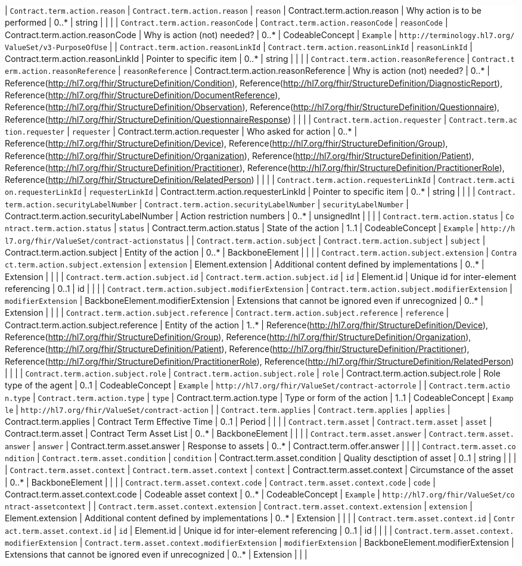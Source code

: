 | `Contract.term.action.reason` | `Contract.term.action.reason` | `reason` | Contract.term.action.reason | Why action is to be performed | 0..* | string |  |  |
| `Contract.term.action.reasonCode` | `Contract.term.action.reasonCode` | `reasonCode` | Contract.term.action.reasonCode | Why is action (not) needed? | 0..* | CodeableConcept | `Example` | `http://terminology.hl7.org/ValueSet/v3-PurposeOfUse` |
| `Contract.term.action.reasonLinkId` | `Contract.term.action.reasonLinkId` | `reasonLinkId` | Contract.term.action.reasonLinkId | Pointer to specific item | 0..* | string |  |  |
| `Contract.term.action.reasonReference` | `Contract.term.action.reasonReference` | `reasonReference` | Contract.term.action.reasonReference | Why is action (not) needed? | 0..* | Reference(http://hl7.org/fhir/StructureDefinition/Condition), Reference(http://hl7.org/fhir/StructureDefinition/DiagnosticReport), Reference(http://hl7.org/fhir/StructureDefinition/DocumentReference), Reference(http://hl7.org/fhir/StructureDefinition/Observation), Reference(http://hl7.org/fhir/StructureDefinition/Questionnaire), Reference(http://hl7.org/fhir/StructureDefinition/QuestionnaireResponse) |  |  |
| `Contract.term.action.requester` | `Contract.term.action.requester` | `requester` | Contract.term.action.requester | Who asked for action | 0..* | Reference(http://hl7.org/fhir/StructureDefinition/Device), Reference(http://hl7.org/fhir/StructureDefinition/Group), Reference(http://hl7.org/fhir/StructureDefinition/Organization), Reference(http://hl7.org/fhir/StructureDefinition/Patient), Reference(http://hl7.org/fhir/StructureDefinition/Practitioner), Reference(http://hl7.org/fhir/StructureDefinition/PractitionerRole), Reference(http://hl7.org/fhir/StructureDefinition/RelatedPerson) |  |  |
| `Contract.term.action.requesterLinkId` | `Contract.term.action.requesterLinkId` | `requesterLinkId` | Contract.term.action.requesterLinkId | Pointer to specific item | 0..* | string |  |  |
| `Contract.term.action.securityLabelNumber` | `Contract.term.action.securityLabelNumber` | `securityLabelNumber` | Contract.term.action.securityLabelNumber | Action restriction numbers | 0..* | unsignedInt |  |  |
| `Contract.term.action.status` | `Contract.term.action.status` | `status` | Contract.term.action.status | State of the action | 1..1 | CodeableConcept | `Example` | `http://hl7.org/fhir/ValueSet/contract-actionstatus` |
| `Contract.term.action.subject` | `Contract.term.action.subject` | `subject` | Contract.term.action.subject | Entity of the action | 0..* | BackboneElement |  |  |
| `Contract.term.action.subject.extension` | `Contract.term.action.subject.extension` | `extension` | Element.extension | Additional content defined by implementations | 0..* | Extension |  |  |
| `Contract.term.action.subject.id` | `Contract.term.action.subject.id` | `id` | Element.id | Unique id for inter-element referencing | 0..1 | id |  |  |
| `Contract.term.action.subject.modifierExtension` | `Contract.term.action.subject.modifierExtension` | `modifierExtension` | BackboneElement.modifierExtension | Extensions that cannot be ignored even if unrecognized | 0..* | Extension |  |  |
| `Contract.term.action.subject.reference` | `Contract.term.action.subject.reference` | `reference` | Contract.term.action.subject.reference | Entity of the action | 1..* | Reference(http://hl7.org/fhir/StructureDefinition/Device), Reference(http://hl7.org/fhir/StructureDefinition/Group), Reference(http://hl7.org/fhir/StructureDefinition/Organization), Reference(http://hl7.org/fhir/StructureDefinition/Patient), Reference(http://hl7.org/fhir/StructureDefinition/Practitioner), Reference(http://hl7.org/fhir/StructureDefinition/PractitionerRole), Reference(http://hl7.org/fhir/StructureDefinition/RelatedPerson) |  |  |
| `Contract.term.action.subject.role` | `Contract.term.action.subject.role` | `role` | Contract.term.action.subject.role | Role type of the agent | 0..1 | CodeableConcept | `Example` | `http://hl7.org/fhir/ValueSet/contract-actorrole` |
| `Contract.term.action.type` | `Contract.term.action.type` | `type` | Contract.term.action.type | Type or form of the action | 1..1 | CodeableConcept | `Example` | `http://hl7.org/fhir/ValueSet/contract-action` |
| `Contract.term.applies` | `Contract.term.applies` | `applies` | Contract.term.applies | Contract Term Effective Time | 0..1 | Period |  |  |
| `Contract.term.asset` | `Contract.term.asset` | `asset` | Contract.term.asset | Contract Term Asset List | 0..* | BackboneElement |  |  |
| `Contract.term.asset.answer` | `Contract.term.asset.answer` | `answer` | Contract.term.asset.answer | Response to assets | 0..* | Contract.term.offer.answer |  |  |
| `Contract.term.asset.condition` | `Contract.term.asset.condition` | `condition` | Contract.term.asset.condition | Quality desctiption of asset | 0..1 | string |  |  |
| `Contract.term.asset.context` | `Contract.term.asset.context` | `context` | Contract.term.asset.context | Circumstance of the asset | 0..* | BackboneElement |  |  |
| `Contract.term.asset.context.code` | `Contract.term.asset.context.code` | `code` | Contract.term.asset.context.code | Codeable asset context | 0..* | CodeableConcept | `Example` | `http://hl7.org/fhir/ValueSet/contract-assetcontext` |
| `Contract.term.asset.context.extension` | `Contract.term.asset.context.extension` | `extension` | Element.extension | Additional content defined by implementations | 0..* | Extension |  |  |
| `Contract.term.asset.context.id` | `Contract.term.asset.context.id` | `id` | Element.id | Unique id for inter-element referencing | 0..1 | id |  |  |
| `Contract.term.asset.context.modifierExtension` | `Contract.term.asset.context.modifierExtension` | `modifierExtension` | BackboneElement.modifierExtension | Extensions that cannot be ignored even if unrecognized | 0..* | Extension |  |  |